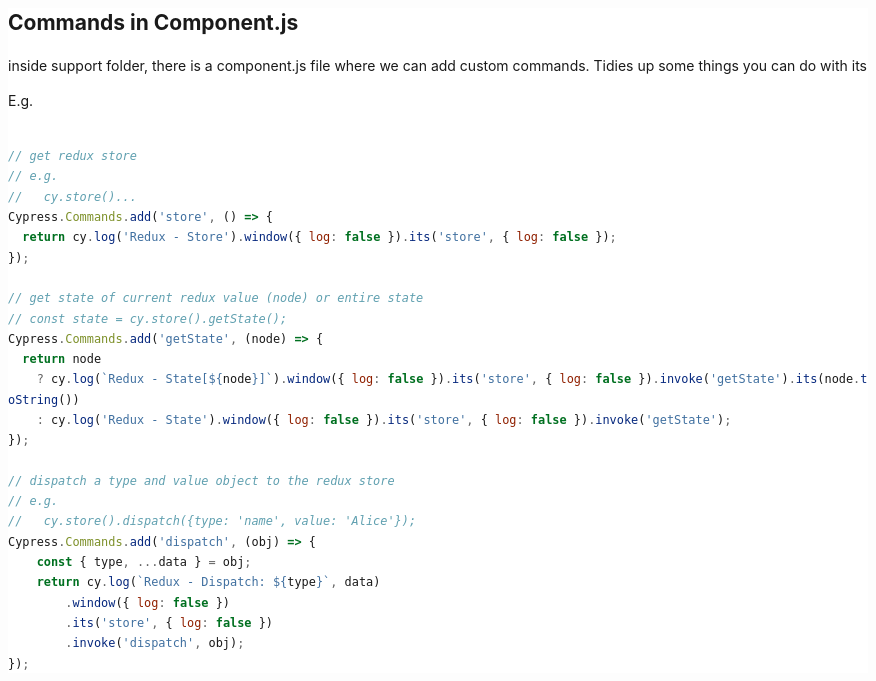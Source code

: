 ## Commands in Component.js

inside support folder, there is a component.js file where we can add custom commands. Tidies up 
some things you can do with its 

E.g. 

```js

// get redux store
// e.g.
//   cy.store()...
Cypress.Commands.add('store', () => {
  return cy.log('Redux - Store').window({ log: false }).its('store', { log: false });
});

// get state of current redux value (node) or entire state
// const state = cy.store().getState();
Cypress.Commands.add('getState', (node) => {
  return node 
    ? cy.log(`Redux - State[${node}]`).window({ log: false }).its('store', { log: false }).invoke('getState').its(node.toString()) 
    : cy.log('Redux - State').window({ log: false }).its('store', { log: false }).invoke('getState');
});

// dispatch a type and value object to the redux store
// e.g.
//   cy.store().dispatch({type: 'name', value: 'Alice'});
Cypress.Commands.add('dispatch', (obj) => {
    const { type, ...data } = obj;
    return cy.log(`Redux - Dispatch: ${type}`, data)
        .window({ log: false })
        .its('store', { log: false })
        .invoke('dispatch', obj);
});

```